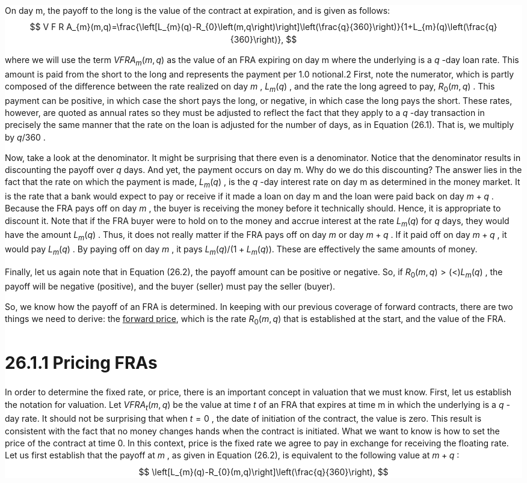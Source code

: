 On day m, the payoff to the long is the value of the contract at expiration, and is given as follows:  
$$
V F R A_{m}(m,q)=\frac{\left[L_{m}(q)-R_{0}\left(m,q\right)\right]\left(\frac{q}{360}\right)}{1+L_{m}(q)\left(\frac{q}{360}\right)},
$$  

where we will use the term $V F R A_{m}(m,q)$ as the value of an FRA expiring on day m where the underlying is a $q$ -day loan rate. This amount is paid from the short to the long and represents the payment per 1.0 notional.2 First, note the numerator, which is partly composed of the difference between the rate realized on day $m$ , $L_{m}(q)$ , and the rate the long agreed to pay, $R_{0}(m,q)$ . This payment can be positive, in which case the short pays the long, or negative, in which case the long pays the short. These rates, however, are quoted as annual rates so they must be adjusted to reflect the fact that they apply to a $q$ -day transaction in precisely the same manner that the rate on the loan is adjusted for the number of days, as in Equation (26.1). That is, we multiply by $q/360$ .  

Now, take a look at the denominator. It might be surprising that there even is a denominator. Notice that the denominator results in discounting the payoff over $q$ days. And yet, the payment occurs on day m. Why do we do this discounting? The answer lies in the fact that the rate on which the payment is made, $L_{m}(q)$ , is the $q$ -day interest rate on day m as determined in the money market. It is the rate that a bank would expect to pay or receive if it made a loan on day m and the loan were paid back on day $m+q$ . Because the FRA pays off on day $m$ , the buyer is receiving the money before it technically should. Hence, it is appropriate to discount it. Note that if the FRA buyer were to hold on to the money and accrue interest at the rate $L_{m}(q)$ for $q$ days, they would have the amount $L_{m}(q)$ . Thus, it does not really matter if the FRA pays off on day $m$ or day $m+q$ . If it paid off on day $m+q$ , it would pay $L_{m}(q)$ . By paying off on day $m$ , it pays $L_{m}(q)/{\left(1+L_{m}(q)\right)}.$ These are effectively the same amounts of money.  

Finally, let us again note that in Equation (26.2), the payoff amount can be positive or negative. So, if $R_{0}(m,q)>(<)L_{m}(q)$ , the payoff will be negative (positive), and the buyer (seller) must pay the seller (buyer).  

So, we know how the payoff of an FRA is determined. In keeping with our previous coverage of forward contracts, there are two things we need to derive: the [forward price](../../../Financial%20Markets/Fixed%20Income%20Securities%20Tools%20for%20Today's%20Markets/Chapter%2011/Forward%20Contracts%20and%20Forward%20Prices.md), which is the rate $R_{0}(m,q)$ that is established at the start, and the value of the FRA.  

# 26.1.1 Pricing FRAs  

In order to determine the fixed rate, or price, there is an important concept in valuation that we must know. First, let us establish the notation for valuation. Let $V F R A_{t}(m,q)$ be the value at time $t$ of an FRA that expires at time m in which the underlying is a $q$ -day rate. It should not be surprising that when $t=0$ , the date of initiation of the contract, the value is zero. This result is consistent with the fact that no money changes hands when the contract is initiated. What we want to know is how to set the price of the contract at time 0. In this context, price is the fixed rate we agree to pay in exchange for receiving the floating rate. Let us first establish that the payoff at $m$ , as given in Equation (26.2), is equivalent to the following value at $m+q$ ∶  
$$
\left[L_{m}(q)-R_{0}(m,q)\right]\left(\frac{q}{360}\right),
$$  
